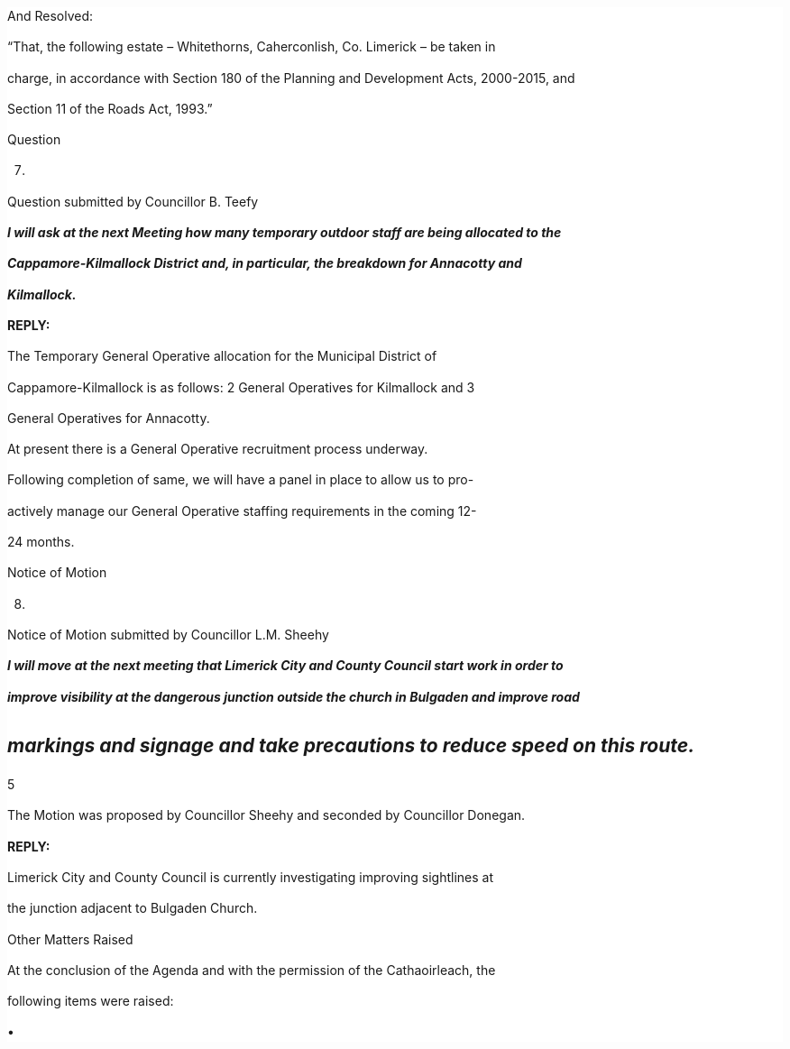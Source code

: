 And Resolved:

“That, the following estate – Whitethorns, Caherconlish, Co. Limerick – be taken in

charge, in accordance with Section 180 of the Planning and Development Acts, 2000-2015, and

Section 11 of the Roads Act, 1993.”

Question

7.

Question submitted by Councillor B. Teefy

***I will ask at the next Meeting how many temporary outdoor staff are being allocated to the***

***Cappamore-Kilmallock District and, in particular, the breakdown for Annacotty and***

***Kilmallock.***

**REPLY:**

The Temporary General Operative allocation for the Municipal District of

Cappamore-Kilmallock is as follows: 2 General Operatives for Kilmallock and 3

General Operatives for Annacotty.

At present there is a General Operative recruitment process underway.

Following completion of same, we will have a panel in place to allow us to pro-

actively manage our General Operative staffing requirements in the coming 12-

24 months.

Notice of Motion

8.

Notice of Motion submitted by Councillor L.M. Sheehy

***I will move at the next meeting that Limerick City and County Council start work in order to***

***improve visibility at the dangerous junction outside the church in Bulgaden and improve road***

***markings and signage and take precautions to reduce speed on this route.***
---
5

The Motion was proposed by Councillor Sheehy and seconded by Councillor Donegan.

**REPLY:**

Limerick City and County Council is currently investigating improving sightlines at

the junction adjacent to Bulgaden Church.

Other Matters Raised

At the conclusion of the Agenda and with the permission of the Cathaoirleach, the

following items were raised:

•
